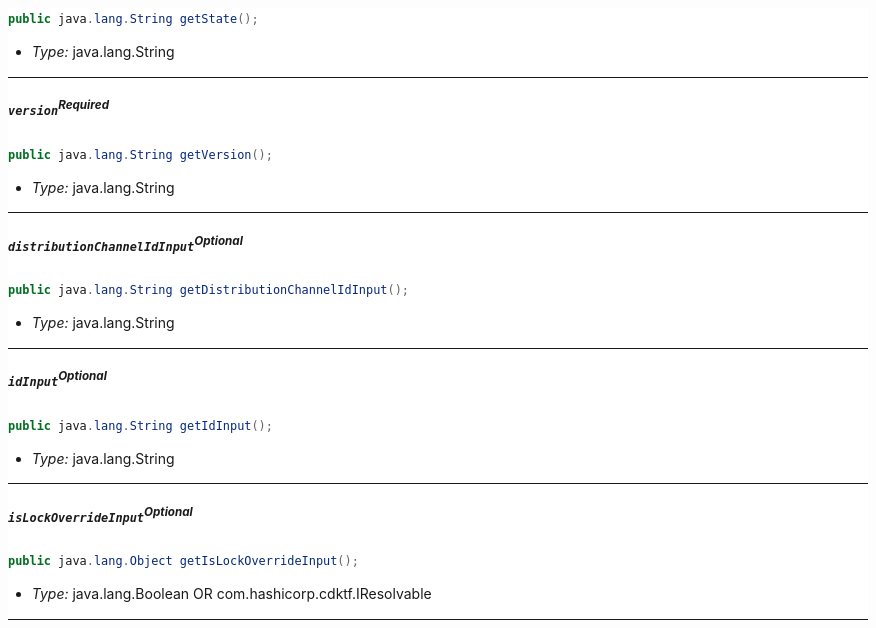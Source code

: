 ```java
public java.lang.String getState();
```

- *Type:* java.lang.String

---

##### `version`<sup>Required</sup> <a name="version" id="rhizo-co-terraform-provider-oci.dataOciMediaServicesMediaAssetDistributionChannelAttachment.DataOciMediaServicesMediaAssetDistributionChannelAttachment.property.version"></a>

```java
public java.lang.String getVersion();
```

- *Type:* java.lang.String

---

##### `distributionChannelIdInput`<sup>Optional</sup> <a name="distributionChannelIdInput" id="rhizo-co-terraform-provider-oci.dataOciMediaServicesMediaAssetDistributionChannelAttachment.DataOciMediaServicesMediaAssetDistributionChannelAttachment.property.distributionChannelIdInput"></a>

```java
public java.lang.String getDistributionChannelIdInput();
```

- *Type:* java.lang.String

---

##### `idInput`<sup>Optional</sup> <a name="idInput" id="rhizo-co-terraform-provider-oci.dataOciMediaServicesMediaAssetDistributionChannelAttachment.DataOciMediaServicesMediaAssetDistributionChannelAttachment.property.idInput"></a>

```java
public java.lang.String getIdInput();
```

- *Type:* java.lang.String

---

##### `isLockOverrideInput`<sup>Optional</sup> <a name="isLockOverrideInput" id="rhizo-co-terraform-provider-oci.dataOciMediaServicesMediaAssetDistributionChannelAttachment.DataOciMediaServicesMediaAssetDistributionChannelAttachment.property.isLockOverrideInput"></a>

```java
public java.lang.Object getIsLockOverrideInput();
```

- *Type:* java.lang.Boolean OR com.hashicorp.cdktf.IResolvable

---